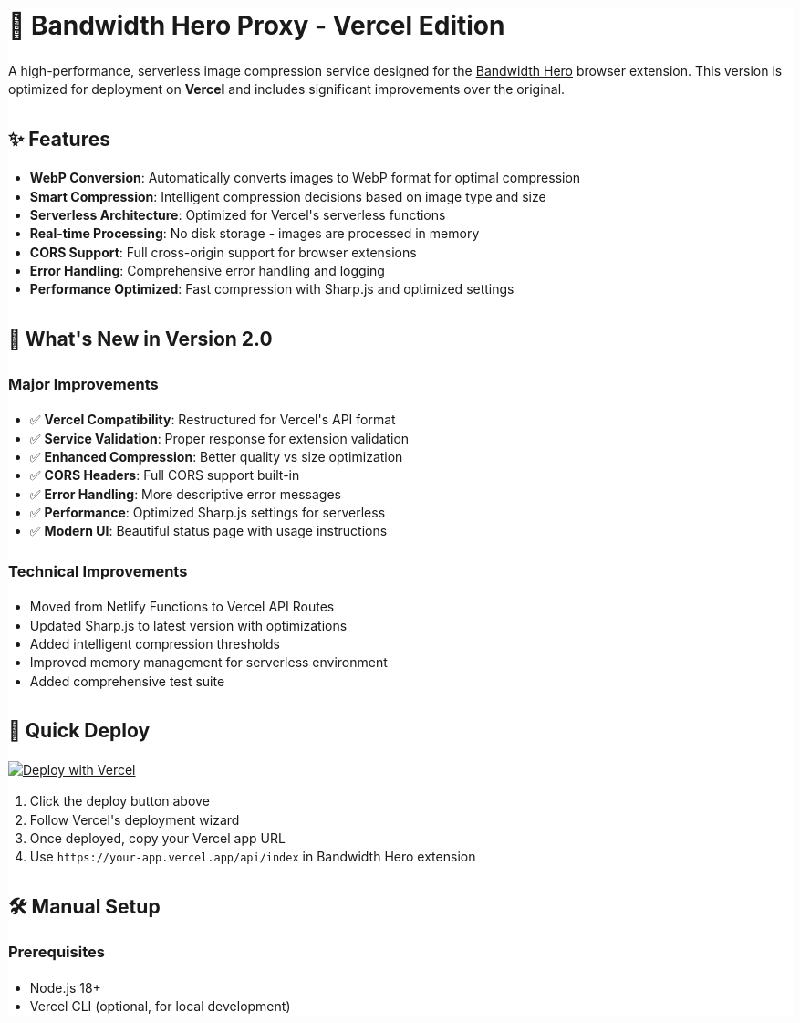 # 🚀 Bandwidth Hero Proxy - Vercel Edition

A high-performance, serverless image compression service designed for the [Bandwidth Hero](https://github.com/ayastreb/bandwidth-hero) browser extension. This version is optimized for deployment on **Vercel** and includes significant improvements over the original.

## ✨ Features

- **WebP Conversion**: Automatically converts images to WebP format for optimal compression
- **Smart Compression**: Intelligent compression decisions based on image type and size
- **Serverless Architecture**: Optimized for Vercel's serverless functions
- **Real-time Processing**: No disk storage - images are processed in memory
- **CORS Support**: Full cross-origin support for browser extensions
- **Error Handling**: Comprehensive error handling and logging
- **Performance Optimized**: Fast compression with Sharp.js and optimized settings

## 🔧 What's New in Version 2.0

### Major Improvements
- ✅ **Vercel Compatibility**: Restructured for Vercel's API format
- ✅ **Service Validation**: Proper response for extension validation
- ✅ **Enhanced Compression**: Better quality vs size optimization
- ✅ **CORS Headers**: Full CORS support built-in
- ✅ **Error Handling**: More descriptive error messages
- ✅ **Performance**: Optimized Sharp.js settings for serverless
- ✅ **Modern UI**: Beautiful status page with usage instructions

### Technical Improvements
- Moved from Netlify Functions to Vercel API Routes
- Updated Sharp.js to latest version with optimizations
- Added intelligent compression thresholds
- Improved memory management for serverless environment
- Added comprehensive test suite

## 🚀 Quick Deploy

[![Deploy with Vercel](https://vercel.com/button)](https://vercel.com/new/clone?repository-url=https://github.com/himshim/bandwidth-hero-proxy2)

1. Click the deploy button above
2. Follow Vercel's deployment wizard
3. Once deployed, copy your Vercel app URL
4. Use `https://your-app.vercel.app/api/index` in Bandwidth Hero extension

## 🛠️ Manual Setup

### Prerequisites
- Node.js 18+ 
- Vercel CLI (optional, for local development)
